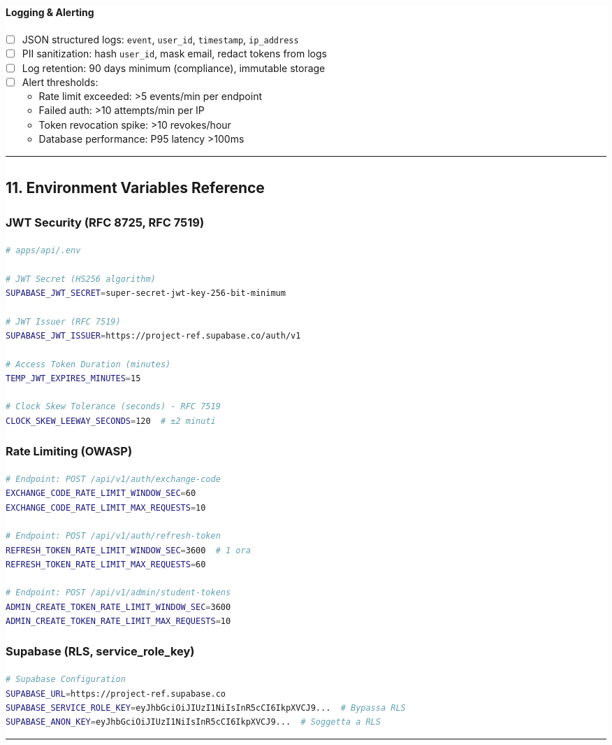 #### Logging & Alerting
- [ ] JSON structured logs: `event`, `user_id`, `timestamp`, `ip_address`
- [ ] PII sanitization: hash `user_id`, mask email, redact tokens from logs
- [ ] Log retention: 90 days minimum (compliance), immutable storage
- [ ] Alert thresholds:
  - Rate limit exceeded: >5 events/min per endpoint
  - Failed auth: >10 attempts/min per IP
  - Token revocation spike: >10 revokes/hour
  - Database performance: P95 latency >100ms

---

## 11. Environment Variables Reference

### JWT Security (RFC 8725, RFC 7519)

```bash
# apps/api/.env

# JWT Secret (HS256 algorithm)
SUPABASE_JWT_SECRET=super-secret-jwt-key-256-bit-minimum

# JWT Issuer (RFC 7519)
SUPABASE_JWT_ISSUER=https://project-ref.supabase.co/auth/v1

# Access Token Duration (minutes)
TEMP_JWT_EXPIRES_MINUTES=15

# Clock Skew Tolerance (seconds) - RFC 7519
CLOCK_SKEW_LEEWAY_SECONDS=120  # ±2 minuti
```

### Rate Limiting (OWASP)

```bash
# Endpoint: POST /api/v1/auth/exchange-code
EXCHANGE_CODE_RATE_LIMIT_WINDOW_SEC=60
EXCHANGE_CODE_RATE_LIMIT_MAX_REQUESTS=10

# Endpoint: POST /api/v1/auth/refresh-token
REFRESH_TOKEN_RATE_LIMIT_WINDOW_SEC=3600  # 1 ora
REFRESH_TOKEN_RATE_LIMIT_MAX_REQUESTS=60

# Endpoint: POST /api/v1/admin/student-tokens
ADMIN_CREATE_TOKEN_RATE_LIMIT_WINDOW_SEC=3600
ADMIN_CREATE_TOKEN_RATE_LIMIT_MAX_REQUESTS=10
```

### Supabase (RLS, service_role_key)

```bash
# Supabase Configuration
SUPABASE_URL=https://project-ref.supabase.co
SUPABASE_SERVICE_ROLE_KEY=eyJhbGciOiJIUzI1NiIsInR5cCI6IkpXVCJ9...  # Bypassa RLS
SUPABASE_ANON_KEY=eyJhbGciOiJIUzI1NiIsInR5cCI6IkpXVCJ9...  # Soggetta a RLS
```

---